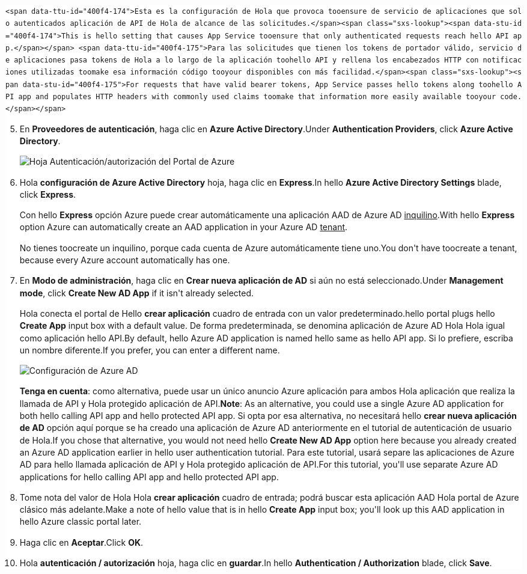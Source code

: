     <span data-ttu-id="400f4-174">Esta es la configuración de Hola que provoca tooensure de servicio de aplicaciones que solo autenticados aplicación de API de Hola de alcance de las solicitudes.</span><span class="sxs-lookup"><span data-stu-id="400f4-174">This is hello setting that causes App Service tooensure that only authenticated requests reach hello API app.</span></span> <span data-ttu-id="400f4-175">Para las solicitudes que tienen los tokens de portador válido, servicio de aplicaciones pasa tokens de Hola a lo largo de la aplicación toohello API y rellena los encabezados HTTP con notificaciones utilizadas toomake esa información código tooyour disponibles con más facilidad.</span><span class="sxs-lookup"><span data-stu-id="400f4-175">For requests that have valid bearer tokens, App Service passes hello tokens along toohello API app and populates HTTP headers with commonly used claims toomake that information more easily available tooyour code.</span></span>
5. <span data-ttu-id="400f4-176">En **Proveedores de autenticación**, haga clic en **Azure Active Directory**.</span><span class="sxs-lookup"><span data-stu-id="400f4-176">Under **Authentication Providers**, click **Azure Active Directory**.</span></span>
   
    ![Hoja Autenticación/autorización del Portal de Azure](./media/app-service-api-dotnet-user-principal-auth/authblade.png)
6. <span data-ttu-id="400f4-178">Hola **configuración de Azure Active Directory** hoja, haga clic en **Express**.</span><span class="sxs-lookup"><span data-stu-id="400f4-178">In hello **Azure Active Directory Settings** blade, click **Express**.</span></span>
   
    <span data-ttu-id="400f4-179">Con hello **Express** opción Azure puede crear automáticamente una aplicación AAD de Azure AD [inquilino](https://msdn.microsoft.com/en-us/library/azure/jj573650.aspx#BKMK_WhatIsAnAzureADTenant).</span><span class="sxs-lookup"><span data-stu-id="400f4-179">With hello **Express** option Azure can automatically create an AAD application in your Azure AD [tenant](https://msdn.microsoft.com/en-us/library/azure/jj573650.aspx#BKMK_WhatIsAnAzureADTenant).</span></span> 
   
    <span data-ttu-id="400f4-180">No tienes toocreate un inquilino, porque cada cuenta de Azure automáticamente tiene uno.</span><span class="sxs-lookup"><span data-stu-id="400f4-180">You don't have toocreate a tenant, because every Azure account automatically has one.</span></span>
7. <span data-ttu-id="400f4-181">En **Modo de administración**, haga clic en **Crear nueva aplicación de AD** si aún no está seleccionado.</span><span class="sxs-lookup"><span data-stu-id="400f4-181">Under **Management mode**, click **Create New AD App** if it isn't already selected.</span></span>
   
    <span data-ttu-id="400f4-182">Hola conecta el portal de Hello **crear aplicación** cuadro de entrada con un valor predeterminado.</span><span class="sxs-lookup"><span data-stu-id="400f4-182">hello portal plugs hello **Create App** input box with a default value.</span></span> <span data-ttu-id="400f4-183">De forma predeterminada, se denomina aplicación de Azure AD Hola Hola igual como aplicación hello API.</span><span class="sxs-lookup"><span data-stu-id="400f4-183">By default, hello Azure AD application is named hello same as hello API app.</span></span> <span data-ttu-id="400f4-184">Si lo prefiere, escriba un nombre diferente.</span><span class="sxs-lookup"><span data-stu-id="400f4-184">If you prefer, you can enter a different name.</span></span>
   
    ![Configuración de Azure AD](./media/app-service-api-dotnet-service-principal-auth/aadsettings.png)
   
    <span data-ttu-id="400f4-186">**Tenga en cuenta**: como alternativa, puede usar un único anuncio Azure aplicación para ambos Hola aplicación que realiza la llamada de API y Hola protegido aplicación de API.</span><span class="sxs-lookup"><span data-stu-id="400f4-186">**Note**: As an alternative, you could use a single Azure AD application for both hello calling API app and hello protected API app.</span></span> <span data-ttu-id="400f4-187">Si opta por esa alternativa, no necesitará hello **crear nueva aplicación de AD** opción aquí porque se ha creado una aplicación de Azure AD anteriormente en el tutorial de autenticación de usuario de Hola.</span><span class="sxs-lookup"><span data-stu-id="400f4-187">If you chose that alternative, you would not need hello **Create New AD App** option here because you already created an Azure AD application earlier in hello user authentication tutorial.</span></span> <span data-ttu-id="400f4-188">Para este tutorial, usará separe las aplicaciones de Azure AD para hello llamada aplicación de API y Hola protegido aplicación de API.</span><span class="sxs-lookup"><span data-stu-id="400f4-188">For this tutorial, you'll use separate Azure AD applications for hello calling API app and hello protected API app.</span></span>
8. <span data-ttu-id="400f4-189">Tome nota del valor de Hola Hola **crear aplicación** cuadro de entrada; podrá buscar esta aplicación AAD Hola portal de Azure clásico más adelante.</span><span class="sxs-lookup"><span data-stu-id="400f4-189">Make a note of hello value that is in hello **Create App** input box; you'll look up this AAD application in hello Azure classic portal later.</span></span>
9. <span data-ttu-id="400f4-190">Haga clic en **Aceptar**.</span><span class="sxs-lookup"><span data-stu-id="400f4-190">Click **OK**.</span></span>
10. <span data-ttu-id="400f4-191">Hola **autenticación / autorización** hoja, haga clic en **guardar**.</span><span class="sxs-lookup"><span data-stu-id="400f4-191">In hello **Authentication / Authorization** blade, click **Save**.</span></span>
